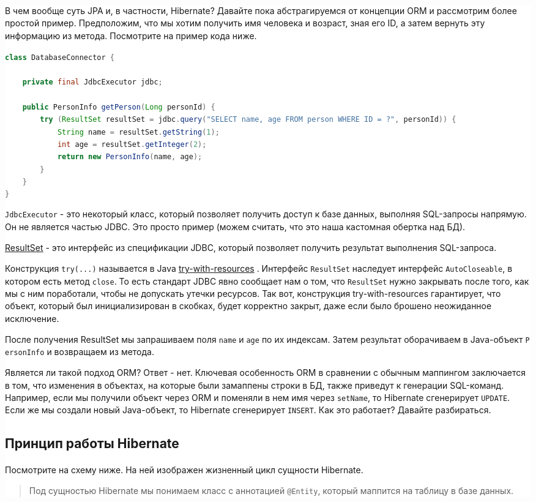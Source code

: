 В чем вообще суть JPA и, в частности, Hibernate? Давайте пока абстрагируемся от концепции ORM и
рассмотрим более простой пример. Предположим, что мы хотим получить имя человека и возраст, зная его
ID, а затем вернуть эту информацию из метода. Посмотрите на пример кода ниже.

```java
class DatabaseConnector {

    private final JdbcExecutor jdbc;

    public PersonInfo getPerson(Long personId) {
        try (ResultSet resultSet = jdbc.query("SELECT name, age FROM person WHERE ID = ?", personId)) {
            String name = resultSet.getString(1);
            int age = resultSet.getInteger(2);
            return new PersonInfo(name, age);
        }
    }
}
```

`JdbcExecutor` - это некоторый класс, который позволяет получить доступ к базе данных, выполняя
SQL-запросы напрямую. Он не является частью JDBC. Это просто пример (можем считать, что это наша
кастомная обертка над БД).

[ResultSet](https://docs.oracle.com/javase/7/docs/api/java/sql/ResultSet.html) - это интерфейс из
спецификации JDBC, который позволяет получить результат выполнения SQL-запроса.

Конструкция `try(...)` называется в
Java [try-with-resources](https://docs.oracle.com/javase/tutorial/essential/exceptions/tryResourceClose.html)
. Интерфейс `ResultSet` наследует интерфейс `AutoCloseable`, в котором есть метод `close`. То есть
стандарт JDBC явно сообщает нам о том, что `ResultSet` нужно закрывать после того, как мы с ним
поработали, чтобы не допускать утечки ресурсов. Так вот, конструкция try-with-resources гарантирует,
что объект, который был инициализирован в скобках, будет корректно закрыт, даже если было брошено
неожиданное исключение.

После получения ResultSet мы запрашиваем поля `name` и `age` по их индексам. Затем результат
оборачиваем в Java-объект `PersonInfo` и возвращаем из метода.

Является ли такой подход ORM? Ответ - нет. Ключевая особенность ORM в сравнении с обычным маппингом
заключается в том, что изменения в объектах, на которые были замаппены строки в БД, также приведут к
генерации SQL-команд. Например, если мы получили объект через ORM и поменяли в нем имя
через `setName`, то Hibernate сгенерирует `UPDATE`. Если же мы создали новый Java-объект, то
Hibernate сгенерирует `INSERT`. Как это работает? Давайте разбираться.

## Принцип работы Hibernate

Посмотрите на схему ниже. На ней изображен жизненный цикл сущности Hibernate.

> Под сущностью Hibernate мы понимаем класс с аннотацией `@Entity`, который маппится на таблицу в
> базе данных.
